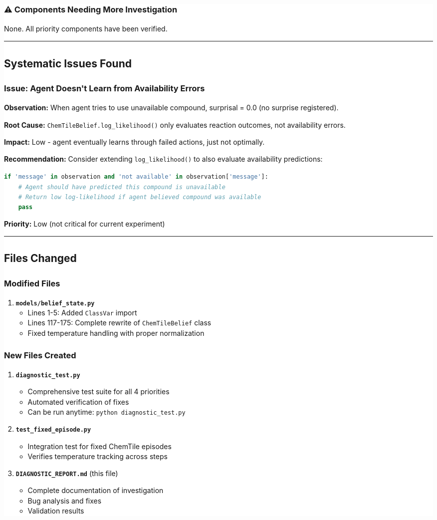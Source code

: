### ⚠ Components Needing More Investigation

None. All priority components have been verified.

---

## Systematic Issues Found

### Issue: Agent Doesn't Learn from Availability Errors

**Observation:**
When agent tries to use unavailable compound, surprisal = 0.0 (no surprise registered).

**Root Cause:**
`ChemTileBelief.log_likelihood()` only evaluates reaction outcomes, not availability errors.

**Impact:**
Low - agent eventually learns through failed actions, just not optimally.

**Recommendation:**
Consider extending `log_likelihood()` to also evaluate availability predictions:
```python
if 'message' in observation and 'not available' in observation['message']:
    # Agent should have predicted this compound is unavailable
    # Return low log-likelihood if agent believed compound was available
    pass
```

**Priority:** Low (not critical for current experiment)

---

## Files Changed

### Modified Files

1. **`models/belief_state.py`**
   - Lines 1-5: Added `ClassVar` import
   - Lines 117-175: Complete rewrite of `ChemTileBelief` class
   - Fixed temperature handling with proper normalization

### New Files Created

1. **`diagnostic_test.py`**
   - Comprehensive test suite for all 4 priorities
   - Automated verification of fixes
   - Can be run anytime: `python diagnostic_test.py`

2. **`test_fixed_episode.py`**
   - Integration test for fixed ChemTile episodes
   - Verifies temperature tracking across steps

3. **`DIAGNOSTIC_REPORT.md`** (this file)
   - Complete documentation of investigation
   - Bug analysis and fixes
   - Validation results
